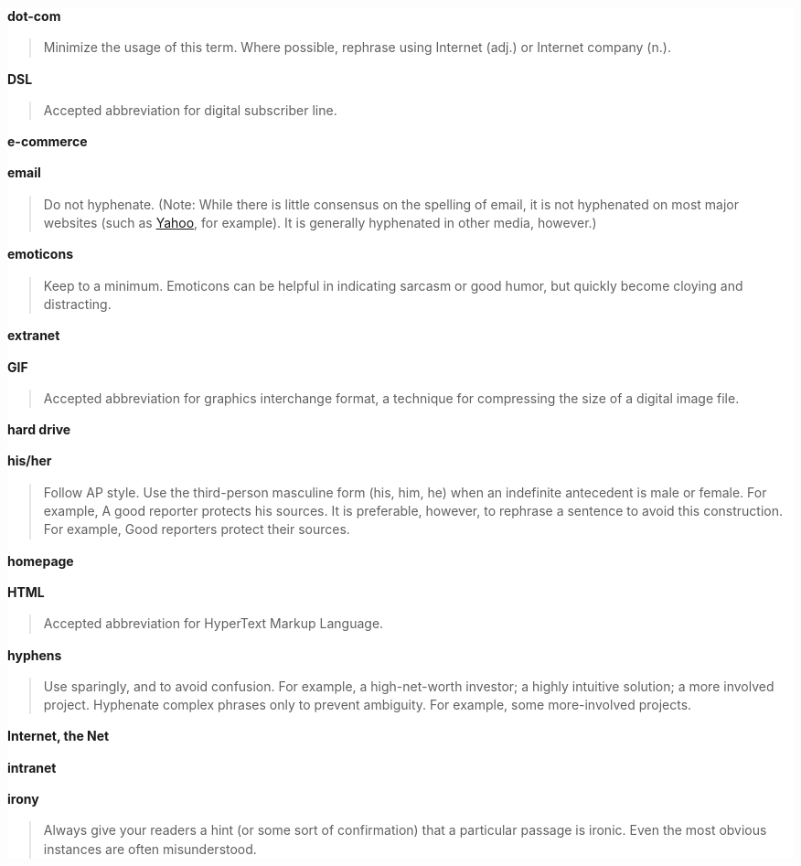 <b>dot-com</b>
<blockquote>
Minimize the usage of this term. Where possible, rephrase using Internet (adj.)
or Internet company (n.).</blockquote>

<b>DSL</b>
<blockquote>
Accepted abbreviation for digital subscriber line.</blockquote>

<b>e-commerce</b>

<b>email</b>
<blockquote>
Do not hyphenate. (Note: While there is little consensus on the spelling of
email, it is not hyphenated on most major websites (such as
<a href="https://www.yahoo.com/">Yahoo</a>, for example).
It is generally hyphenated in other media, however.)</blockquote>

<b>emoticons</b>
<blockquote>
Keep to a minimum. Emoticons can be helpful in indicating
sarcasm or good humor, but quickly become cloying and distracting.</blockquote>

<b>extranet</b>

<b>GIF</b>
<blockquote>
Accepted abbreviation for graphics interchange format, a technique for
compressing the size of a digital image file.</blockquote>

<b>hard drive</b>

<b>his/her</b>
<blockquote>
Follow AP style. Use the third-person masculine form (his, him, he)
when an indefinite antecedent is male or female. For example, A good reporter protects his sources.
It is preferable, however, to rephrase a sentence to avoid this construction. For example,
Good reporters protect their sources.</blockquote>

<b>homepage</b>

<b>HTML</b>
<blockquote>
Accepted abbreviation for HyperText Markup Language.</blockquote>

<b>hyphens</b>
<blockquote>
Use sparingly, and to avoid confusion. For example, a high-net-worth investor;
a highly intuitive solution; a more involved project. Hyphenate complex phrases only to
prevent ambiguity. For example, some more-involved projects.</blockquote>

<b>Internet, the Net</b>

<b>intranet</b>

<b>irony</b>
<blockquote>
Always give your readers a hint (or some sort of confirmation) that a particular passage is ironic.
Even the most obvious instances are often misunderstood.</blockquote>
